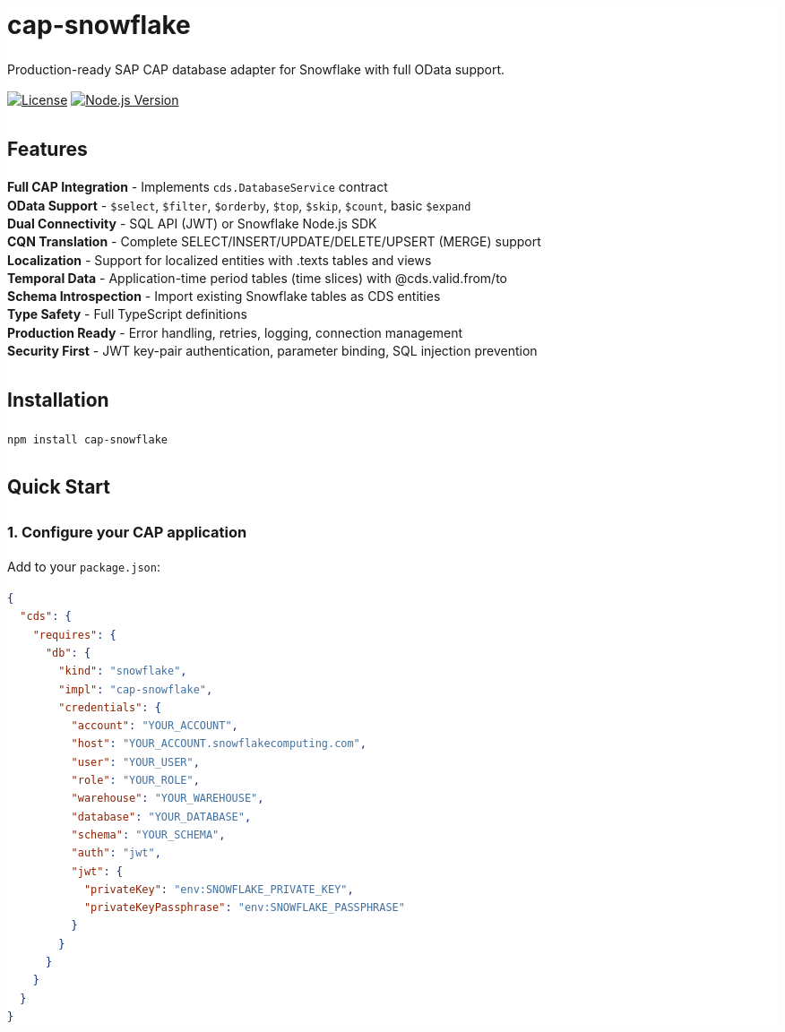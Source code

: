 # cap-snowflake

Production-ready SAP CAP database adapter for Snowflake with full OData support.

[![License](https://img.shields.io/badge/License-Apache%202.0-blue.svg)](LICENSE)
[![Node.js Version](https://img.shields.io/badge/node-%3E%3D18.0.0-brightgreen.svg)](package.json)

## Features

**Full CAP Integration** - Implements `cds.DatabaseService` contract  
**OData Support** - `$select`, `$filter`, `$orderby`, `$top`, `$skip`, `$count`, basic `$expand`  
**Dual Connectivity** - SQL API (JWT) or Snowflake Node.js SDK  
**CQN Translation** - Complete SELECT/INSERT/UPDATE/DELETE/UPSERT (MERGE) support  
**Localization** - Support for localized entities with .texts tables and views  
**Temporal Data** - Application-time period tables (time slices) with @cds.valid.from/to  
**Schema Introspection** - Import existing Snowflake tables as CDS entities  
**Type Safety** - Full TypeScript definitions  
**Production Ready** - Error handling, retries, logging, connection management  
**Security First** - JWT key-pair authentication, parameter binding, SQL injection prevention  

## Installation

```bash
npm install cap-snowflake
```

## Quick Start

### 1. Configure your CAP application

Add to your `package.json`:

```json
{
  "cds": {
    "requires": {
      "db": {
        "kind": "snowflake",
        "impl": "cap-snowflake",
        "credentials": {
          "account": "YOUR_ACCOUNT",
          "host": "YOUR_ACCOUNT.snowflakecomputing.com",
          "user": "YOUR_USER",
          "role": "YOUR_ROLE",
          "warehouse": "YOUR_WAREHOUSE",
          "database": "YOUR_DATABASE",
          "schema": "YOUR_SCHEMA",
          "auth": "jwt",
          "jwt": {
            "privateKey": "env:SNOWFLAKE_PRIVATE_KEY",
            "privateKeyPassphrase": "env:SNOWFLAKE_PASSPHRASE"
          }
        }
      }
    }
  }
}
```
